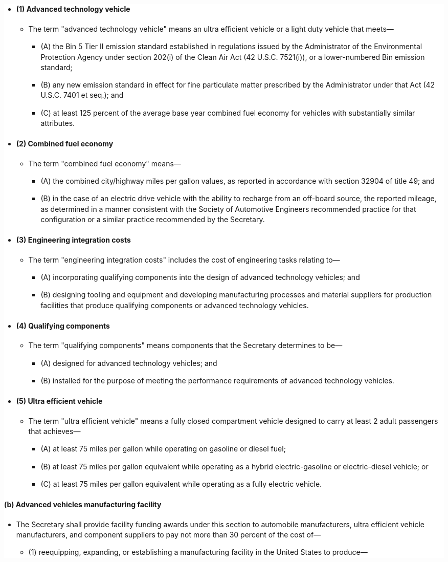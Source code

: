 * #### (1) Advanced technology vehicle
  * The term "advanced technology vehicle" means an ultra efficient vehicle or a light duty vehicle that meets—

    * (A) the Bin 5 Tier II emission standard established in regulations issued by the Administrator of the Environmental Protection Agency under section 202(i) of the Clean Air Act (42 U.S.C. 7521(i)), or a lower-numbered Bin emission standard;

    * (B) any new emission standard in effect for fine particulate matter prescribed by the Administrator under that Act (42 U.S.C. 7401 et seq.); and

    * (C) at least 125 percent of the average base year combined fuel economy for vehicles with substantially similar attributes.

* #### (2) Combined fuel economy
  * The term "combined fuel economy" means—

    * (A) the combined city/highway miles per gallon values, as reported in accordance with section 32904 of title 49; and

    * (B) in the case of an electric drive vehicle with the ability to recharge from an off-board source, the reported mileage, as determined in a manner consistent with the Society of Automotive Engineers recommended practice for that configuration or a similar practice recommended by the Secretary.

* #### (3) Engineering integration costs
  * The term "engineering integration costs" includes the cost of engineering tasks relating to—

    * (A) incorporating qualifying components into the design of advanced technology vehicles; and

    * (B) designing tooling and equipment and developing manufacturing processes and material suppliers for production facilities that produce qualifying components or advanced technology vehicles.

* #### (4) Qualifying components
  * The term "qualifying components" means components that the Secretary determines to be—

    * (A) designed for advanced technology vehicles; and

    * (B) installed for the purpose of meeting the performance requirements of advanced technology vehicles.

* #### (5) Ultra efficient vehicle
  * The term "ultra efficient vehicle" means a fully closed compartment vehicle designed to carry at least 2 adult passengers that achieves—

    * (A) at least 75 miles per gallon while operating on gasoline or diesel fuel;

    * (B) at least 75 miles per gallon equivalent while operating as a hybrid electric-gasoline or electric-diesel vehicle; or

    * (C) at least 75 miles per gallon equivalent while operating as a fully electric vehicle.

#### (b) Advanced vehicles manufacturing facility
* The Secretary shall provide facility funding awards under this section to automobile manufacturers, ultra efficient vehicle manufacturers, and component suppliers to pay not more than 30 percent of the cost of—

  * (1) reequipping, expanding, or establishing a manufacturing facility in the United States to produce—
